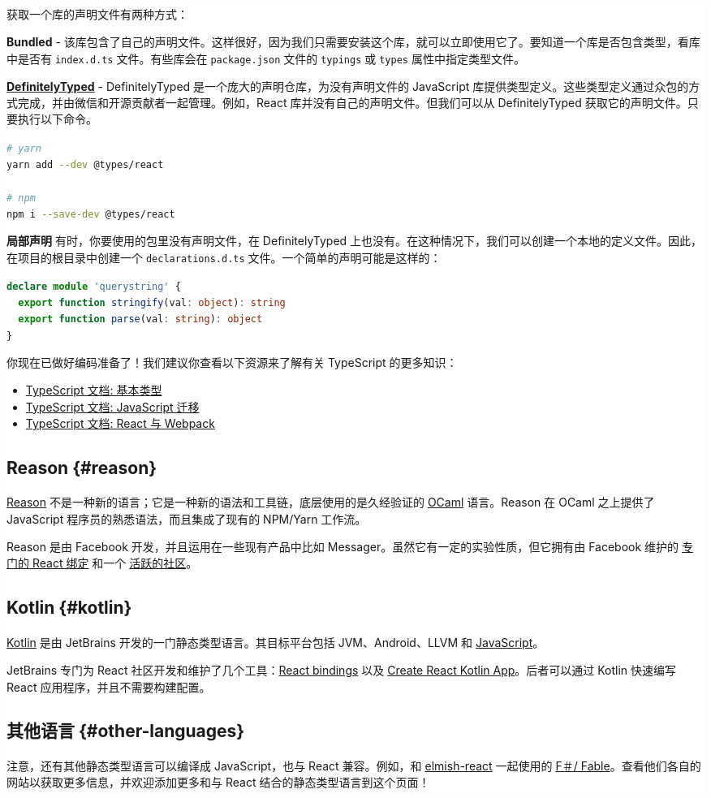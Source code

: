 获取一个库的声明文件有两种方式：

__Bundled__ - 该库包含了自己的声明文件。这样很好，因为我们只需要安装这个库，就可以立即使用它了。要知道一个库是否包含类型，看库中是否有 `index.d.ts` 文件。有些库会在 `package.json` 文件的 `typings` 或 `types` 属性中指定类型文件。

__[DefinitelyTyped](https://github.com/DefinitelyTyped/DefinitelyTyped)__ - DefinitelyTyped 是一个庞大的声明仓库，为没有声明文件的 JavaScript 库提供类型定义。这些类型定义通过众包的方式完成，并由微信和开源贡献者一起管理。例如，React 库并没有自己的声明文件。但我们可以从 DefinitelyTyped 获取它的声明文件。只要执行以下命令。

```bash
# yarn
yarn add --dev @types/react

# npm
npm i --save-dev @types/react
```

__局部声明__
有时，你要使用的包里没有声明文件，在 DefinitelyTyped 上也没有。在这种情况下，我们可以创建一个本地的定义文件。因此，在项目的根目录中创建一个 `declarations.d.ts` 文件。一个简单的声明可能是这样的：

```typescript
declare module 'querystring' {
  export function stringify(val: object): string
  export function parse(val: string): object
}
```

你现在已做好编码准备了！我们建议你查看以下资源来了解有关 TypeScript 的更多知识：

* [TypeScript 文档: 基本类型](https://www.typescriptlang.org/docs/handbook/basic-types.html)
* [TypeScript 文档: JavaScript 迁移](https://www.typescriptlang.org/docs/handbook/migrating-from-javascript.html)
* [TypeScript 文档: React 与 Webpack](https://www.typescriptlang.org/docs/handbook/react-&-webpack.html)

## Reason {#reason}

[Reason](https://reasonml.github.io/) 不是一种新的语言；它是一种新的语法和工具链，底层使用的是久经验证的 [OCaml](https://ocaml.org/) 语言。Reason 在 OCaml 之上提供了 JavaScript 程序员的熟悉语法，而且集成了现有的 NPM/Yarn 工作流。

Reason 是由 Facebook 开发，并且运用在一些现有产品中比如 Messager。虽然它有一定的实验性质，但它拥有由 Facebook 维护的 [专门的 React 绑定](https://reasonml.github.io/reason-react/) 和一个 [活跃的社区](https://reasonml.github.io/docs/en/community.html)。

## Kotlin {#kotlin}

[Kotlin](https://kotlinlang.org/) 是由 JetBrains 开发的一门静态类型语言。其目标平台包括 JVM、Android、LLVM 和 [JavaScript](https://kotlinlang.org/docs/reference/js-overview.html)。

JetBrains 专门为 React 社区开发和维护了几个工具：[React bindings](https://github.com/JetBrains/kotlin-wrappers) 以及 [Create React Kotlin App](https://github.com/JetBrains/create-react-kotlin-app)。后者可以通过 Kotlin 快速编写 React 应用程序，并且不需要构建配置。

## 其他语言 {#other-languages}

注意，还有其他静态类型语言可以编译成 JavaScript，也与 React 兼容。例如，和 [elmish-react](https://elmish.github.io/react) 一起使用的 [F＃/ Fable](http://fable.io)。查看他们各自的网站以获取更多信息，并欢迎添加更多和与 React 结合的静态类型语言到这个页面！
